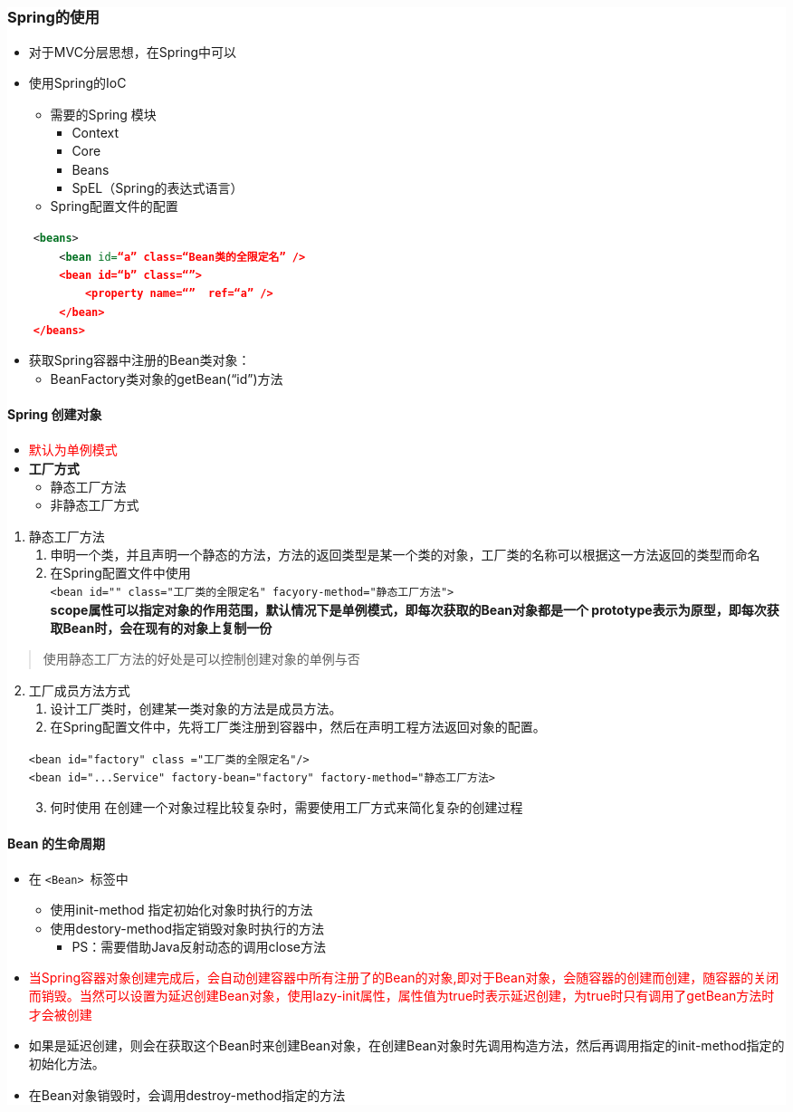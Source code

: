 
### Spring的使用
- 对于MVC分层思想，在Spring中可以

- 使用Spring的IoC
    - 需要的Spring 模块
        -  Context
        -  Core
        -  Beans
        -  SpEL（Spring的表达式语言）
    - Spring配置文件的配置    
``` xml
    <beans>
        <bean id=“a” class=“Bean类的全限定名” />
        <bean id=“b” class=“”>
            <property name=“”  ref=“a” />
        </bean>
    </beans>  
```
    
- 获取Spring容器中注册的Bean类对象：
    - BeanFactory类对象的getBean(“id”)方法

#### Spring 创建对象
- <font color=red>默认为单例模式</font>
- **工厂方式**
    - 静态工厂方法
    - 非静态工厂方式
1. 静态工厂方法                     
    1. 申明一个类，并且声明一个静态的方法，方法的返回类型是某一个类的对象，工厂类的名称可以根据这一方法返回的类型而命名 
    2. 在Spring配置文件中使用                                
    `<bean id="" class="工厂类的全限定名" facyory-method="静态工厂方法">`                     
    **scope属性可以指定对象的作用范围，默认情况下是单例模式，即每次获取的Bean对象都是一个 prototype表示为原型，即每次获取Bean时，会在现有的对象上复制一份**
> 使用静态工厂方法的好处是可以控制创建对象的单例与否

2. 工厂成员方法方式        
    1. 设计工厂类时，创建某一类对象的方法是成员方法。
    2. 在Spring配置文件中，先将工厂类注册到容器中，然后在声明工程方法返回对象的配置。   
    ```
    <bean id="factory" class ="工厂类的全限定名"/>    
    <bean id="...Service" factory-bean="factory" factory-method="静态工厂方法>
    ```
    3. 何时使用
    在创建一个对象过程比较复杂时，需要使用工厂方式来简化复杂的创建过程

#### Bean 的生命周期
- 在 `<Bean> `标签中    
    - 使用init-method 指定初始化对象时执行的方法  
    - 使用destory-method指定销毁对象时执行的方法
        - PS：需要借助Java反射动态的调用close方法  
     
- <font color=red>当Spring容器对象创建完成后，会自动创建容器中所有注册了的Bean的对象,即对于Bean对象，会随容器的创建而创建，随容器的关闭而销毁。当然可以设置为延迟创建Bean对象，使用lazy-init属性，属性值为true时表示延迟创建，为true时只有调用了getBean方法时才会被创建</font>
- 如果是延迟创建，则会在获取这个Bean时来创建Bean对象，在创建Bean对象时先调用构造方法，然后再调用指定的init-method指定的初始化方法。
- 在Bean对象销毁时，会调用destroy-method指定的方法
